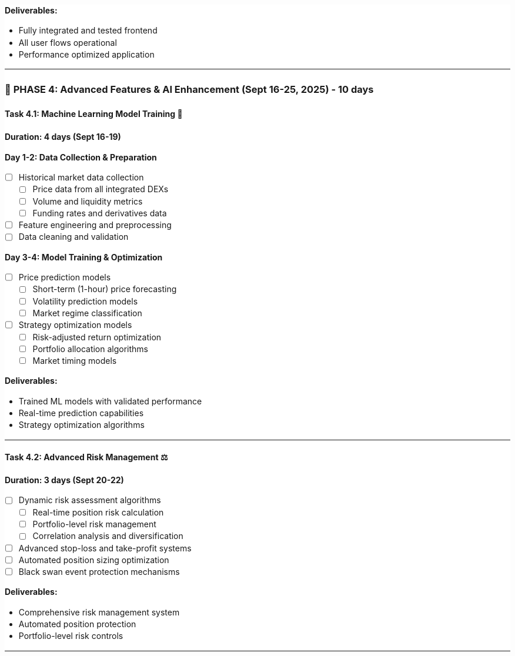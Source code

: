 **Deliverables:**
- Fully integrated and tested frontend
- All user flows operational
- Performance optimized application

---

### 🔧 **PHASE 4: Advanced Features & AI Enhancement (Sept 16-25, 2025) - 10 days**

#### **Task 4.1: Machine Learning Model Training** 🧠
**Duration: 4 days (Sept 16-19)**

**Day 1-2: Data Collection & Preparation**
- [ ] Historical market data collection
  - [ ] Price data from all integrated DEXs
  - [ ] Volume and liquidity metrics
  - [ ] Funding rates and derivatives data
- [ ] Feature engineering and preprocessing
- [ ] Data cleaning and validation

**Day 3-4: Model Training & Optimization**
- [ ] Price prediction models
  - [ ] Short-term (1-hour) price forecasting
  - [ ] Volatility prediction models
  - [ ] Market regime classification
- [ ] Strategy optimization models
  - [ ] Risk-adjusted return optimization
  - [ ] Portfolio allocation algorithms
  - [ ] Market timing models

**Deliverables:**
- Trained ML models with validated performance
- Real-time prediction capabilities
- Strategy optimization algorithms

---

#### **Task 4.2: Advanced Risk Management** ⚖️
**Duration: 3 days (Sept 20-22)**
- [ ] Dynamic risk assessment algorithms
  - [ ] Real-time position risk calculation
  - [ ] Portfolio-level risk management
  - [ ] Correlation analysis and diversification
- [ ] Advanced stop-loss and take-profit systems
- [ ] Automated position sizing optimization
- [ ] Black swan event protection mechanisms

**Deliverables:**
- Comprehensive risk management system
- Automated position protection
- Portfolio-level risk controls

---
